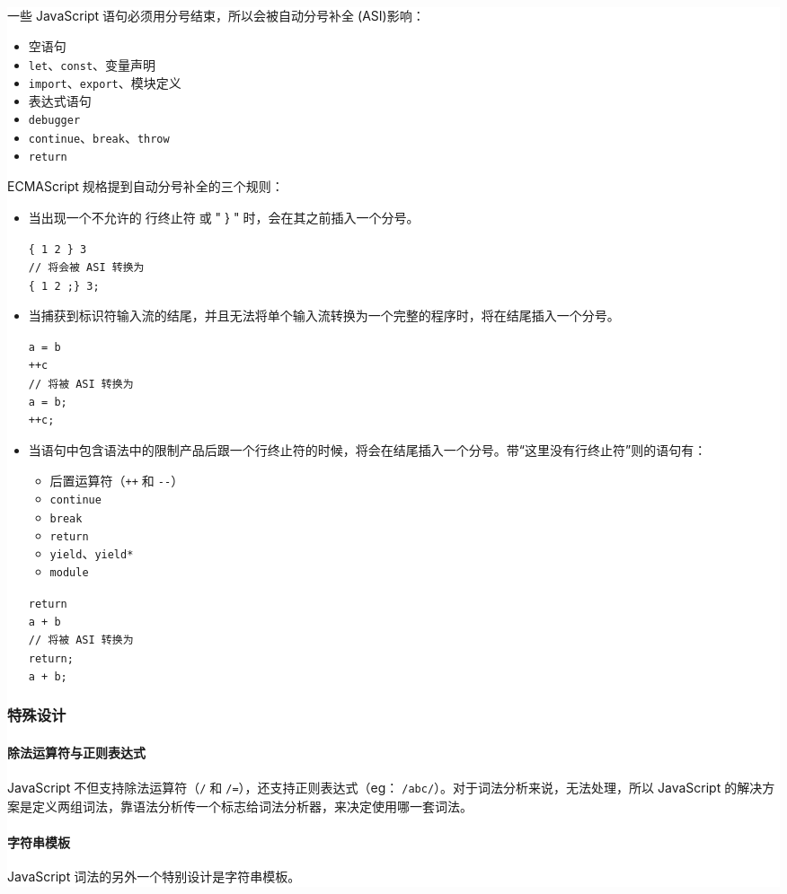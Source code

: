 一些 JavaScript 语句必须用分号结束，所以会被自动分号补全 (ASI)影响：

+ 空语句
+ `let`、`const`、变量声明
+ `import`、`export`、模块定义
+ 表达式语句
+ `debugger`
+ `continue`、`break`、`throw`
+ `return`

ECMAScript 规格提到自动分号补全的三个规则：

+ 当出现一个不允许的 行终止符 或 " } " 时，会在其之前插入一个分号。

  ``` text
  { 1 2 } 3
  // 将会被 ASI 转换为
  { 1 2 ;} 3;
  ```

+ 当捕获到标识符输入流的结尾，并且无法将单个输入流转换为一个完整的程序时，将在结尾插入一个分号。

  ``` text
  a = b
  ++c
  // 将被 ASI 转换为
  a = b;
  ++c;
  ```

+ 当语句中包含语法中的限制产品后跟一个行终止符的时候，将会在结尾插入一个分号。带“这里没有行终止符”则的语句有：

  + 后置运算符（`++` 和 `--`）
  + `continue`
  + `break`
  + `return`
  + `yield`、`yield*`
  + `module`

  ``` text
  return
  a + b
  // 将被 ASI 转换为
  return;
  a + b;
  ```

### 特殊设计

#### 除法运算符与正则表达式

JavaScript 不但支持除法运算符（`/` 和 `/=`），还支持正则表达式（eg： `/abc/`）。对于词法分析来说，无法处理，所以 JavaScript 的解决方案是定义两组词法，靠语法分析传一个标志给词法分析器，来决定使用哪一套词法。

#### 字符串模板

JavaScript 词法的另外一个特别设计是字符串模板。
